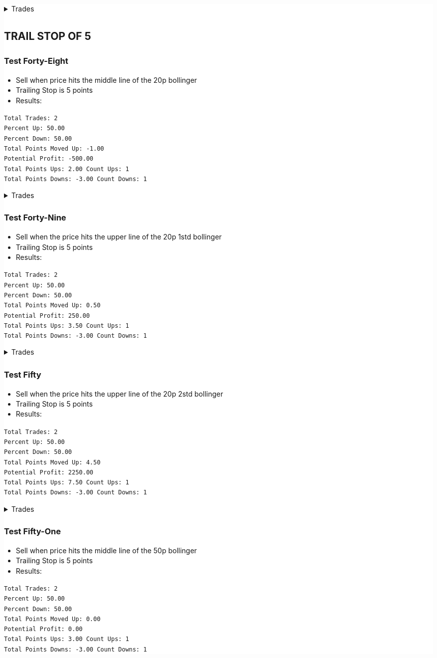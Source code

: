 <details><summary>Trades</summary></details>

## TRAIL STOP OF 5

### Test Forty-Eight
* Sell when price hits the middle line of the 20p bollinger
* Trailing Stop is 5 points
* Results:
```
Total Trades: 2
Percent Up: 50.00
Percent Down: 50.00
Total Points Moved Up: -1.00
Potential Profit: -500.00
Total Points Ups: 2.00 Count Ups: 1
Total Points Downs: -3.00 Count Downs: 1
```

<details><summary>Trades</summary></details>

### Test Forty-Nine
* Sell when the price hits the upper line of the 20p 1std bollinger
* Trailing Stop is 5 points
* Results:
```
Total Trades: 2
Percent Up: 50.00
Percent Down: 50.00
Total Points Moved Up: 0.50
Potential Profit: 250.00
Total Points Ups: 3.50 Count Ups: 1
Total Points Downs: -3.00 Count Downs: 1
```

<details><summary>Trades</summary></details>

### Test Fifty
* Sell when the price hits the upper line of the 20p 2std bollinger
* Trailing Stop is 5 points
* Results:
```
Total Trades: 2
Percent Up: 50.00
Percent Down: 50.00
Total Points Moved Up: 4.50
Potential Profit: 2250.00
Total Points Ups: 7.50 Count Ups: 1
Total Points Downs: -3.00 Count Downs: 1
```

<details><summary>Trades</summary></details>

### Test Fifty-One
* Sell when price hits the middle line of the 50p bollinger
* Trailing Stop is 5 points
* Results:
```
Total Trades: 2
Percent Up: 50.00
Percent Down: 50.00
Total Points Moved Up: 0.00
Potential Profit: 0.00
Total Points Ups: 3.00 Count Ups: 1
Total Points Downs: -3.00 Count Downs: 1
```
